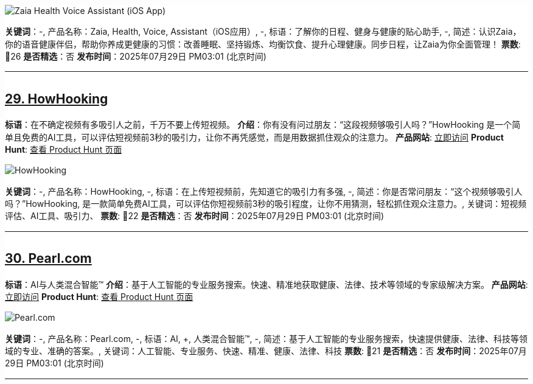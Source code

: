 ![Zaia Health Voice Assistant (iOS App)]()

**关键词**：-, 产品名称：Zaia, Health, Voice, Assistant（iOS应用）, -, 标语：了解你的日程、健身与健康的贴心助手, -, 简述：认识Zaia，你的语音健康伴侣，帮助你养成更健康的习惯：改善睡眠、坚持锻炼、均衡饮食、提升心理健康。同步日程，让Zaia为你全面管理！
**票数**: 🔺26
**是否精选**：否
**发布时间**：2025年07月29日 PM03:01 (北京时间)

---

## [29. HowHooking](https://www.producthunt.com/products/howhooking?utm_campaign=producthunt-api&utm_medium=api-v2&utm_source=Application%3A+nextauth+%28ID%3A+151633%29)
**标语**：在不确定视频有多吸引人之前，千万不要上传短视频。
**介绍**：你有没有问过朋友：“这段视频够吸引人吗？”HowHooking 是一个简单且免费的AI工具，可以评估短视频前3秒的吸引力，让你不再凭感觉，而是用数据抓住观众的注意力。
**产品网站**: [立即访问](https://www.producthunt.com/r/E4OPRHNATCQTN7?utm_campaign=producthunt-api&utm_medium=api-v2&utm_source=Application%3A+nextauth+%28ID%3A+151633%29)
**Product Hunt**: [查看 Product Hunt 页面](https://www.producthunt.com/products/howhooking?utm_campaign=producthunt-api&utm_medium=api-v2&utm_source=Application%3A+nextauth+%28ID%3A+151633%29)

![HowHooking]()

**关键词**：-, 产品名称：HowHooking, -, 标语：在上传短视频前，先知道它的吸引力有多强, -, 简述：你是否常问朋友：“这个视频够吸引人吗？”HowHooking, 是一款简单免费AI工具，可以评估你短视频前3秒的吸引程度，让你不用猜测，轻松抓住观众注意力。, 关键词：短视频评估、AI工具、吸引力、
**票数**: 🔺22
**是否精选**：否
**发布时间**：2025年07月29日 PM03:01 (北京时间)

---

## [30. Pearl.com](https://www.producthunt.com/products/pearl-com-2?utm_campaign=producthunt-api&utm_medium=api-v2&utm_source=Application%3A+nextauth+%28ID%3A+151633%29)
**标语**：AI与人类混合智能™
**介绍**：基于人工智能的专业服务搜索。快速、精准地获取健康、法律、技术等领域的专家级解决方案。
**产品网站**: [立即访问](https://www.producthunt.com/r/MY2U5UGUBBC6I5?utm_campaign=producthunt-api&utm_medium=api-v2&utm_source=Application%3A+nextauth+%28ID%3A+151633%29)
**Product Hunt**: [查看 Product Hunt 页面](https://www.producthunt.com/products/pearl-com-2?utm_campaign=producthunt-api&utm_medium=api-v2&utm_source=Application%3A+nextauth+%28ID%3A+151633%29)

![Pearl.com]()

**关键词**：-, 产品名称：Pearl.com, -, 标语：AI, +, 人类混合智能™, -, 简述：基于人工智能的专业服务搜索，快速提供健康、法律、科技等领域的专业、准确的答案。, 关键词：人工智能、专业服务、快速、精准、健康、法律、科技
**票数**: 🔺21
**是否精选**：否
**发布时间**：2025年07月29日 PM03:01 (北京时间)

---

